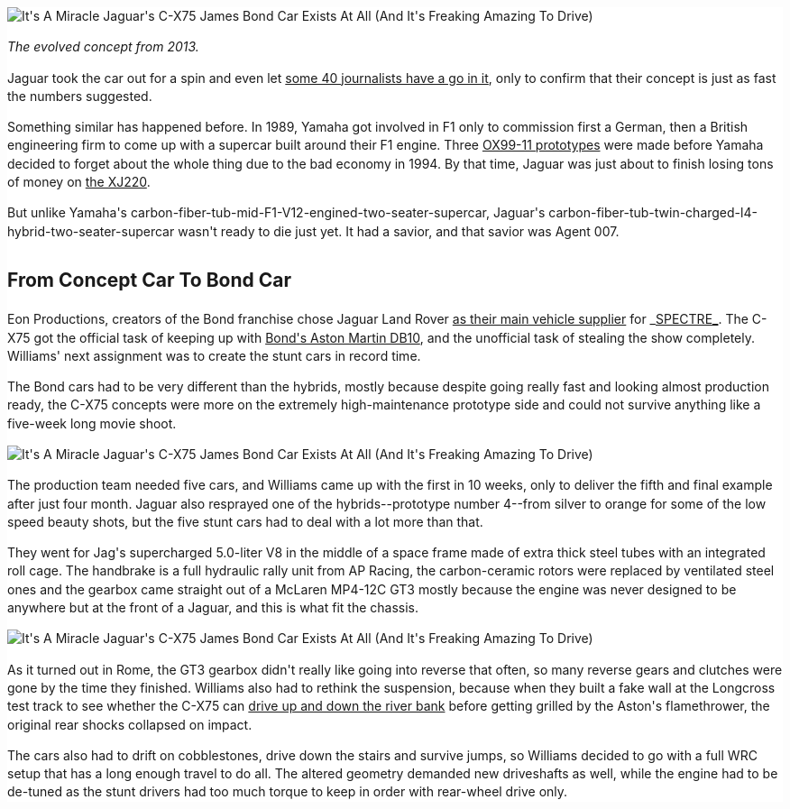 ![It's A Miracle Jaguar's C-X75 James Bond Car Exists At All \(And It's Freaking Amazing To Drive\) ](http://i.kinja-img.com/gawker-media/image/upload/s--SpoFLYdB--/c_scale,fl_progressive,q_80,w_800/1504448477832519207.jpg)

_The evolved concept from 2013._

Jaguar took the car out for a spin and even let [some 40 journalists have a go in it](https://www.youtube.com/watch?v=nG4gA-Do4SE), only to confirm that their concept is just as fast the numbers suggested.

Something similar has happened before. In 1989, Yamaha got involved in F1 only to commission first a German, then a British engineering firm to come up with a supercar built around their F1 engine. Three [OX99-11 prototypes](http://jalopnik.com/the-ten-most-obscure-supercars-ever-made-1679448111) were made before Yamaha decided to forget about the whole thing due to the bad economy in 1994. By that time, Jaguar was just about to finish losing tons of money on [the XJ220](http://jalopnik.com/tag/jaguar-xj220).

But unlike Yamaha's carbon-fiber-tub-mid-F1-V12-engined-two-seater-supercar, Jaguar's carbon-fiber-tub-twin-charged-l4-hybrid-two-seater-supercar wasn't ready to die just yet. It had a savior, and that savior was Agent 007.

## From Concept Car To Bond Car

Eon Productions, creators of the Bond franchise chose Jaguar Land Rover [as their main vehicle supplier](http://jalopnik.com/jaguar-land-rovers-spectre-vehicles-are-fantastic-even-1739316495) for _[SPECTRE_](http://jalopnik.com/tag/spectre). The C-X75 got the official task of keeping up with [Bond's Aston Martin DB10](http://jalopnik.com/tag/aston-martin-db10), and the unofficial task of stealing the show completely. Williams' next assignment was to create the stunt cars in record time.

The Bond cars had to be very different than the hybrids, mostly because despite going really fast and looking almost production ready, the C-X75 concepts were more on the extremely high-maintenance prototype side and could not survive anything like a five-week long movie shoot.

![It's A Miracle Jaguar's C-X75 James Bond Car Exists At All \(And It's Freaking Amazing To Drive\) ](http://i.kinja-img.com/gawker-media/image/upload/s--ywXmalBY--/c_scale,fl_progressive,q_80,w_800/1504448478176339495.jpg)

The production team needed five cars, and Williams came up with the first in 10 weeks, only to deliver the fifth and final example after just four month. Jaguar also resprayed one of the hybrids--prototype number 4--from silver to orange for some of the low speed beauty shots, but the five stunt cars had to deal with a lot more than that.

They went for Jag's supercharged 5.0-liter V8 in the middle of a space frame made of extra thick steel tubes with an integrated roll cage. The handbrake is a full hydraulic rally unit from AP Racing, the carbon-ceramic rotors were replaced by ventilated steel ones and the gearbox came straight out of a McLaren MP4-12C GT3 mostly because the engine was never designed to be anywhere but at the front of a Jaguar, and this is what fit the chassis.

![It's A Miracle Jaguar's C-X75 James Bond Car Exists At All \(And It's Freaking Amazing To Drive\) ](http://i.kinja-img.com/gawker-media/image/upload/s--2wrwBKu3--/c_scale,fl_progressive,q_80,w_800/1504448478340927271.jpg)

As it turned out in Rome, the GT3 gearbox didn't really like going into reverse that often, so many reverse gears and clutches were gone by the time they finished. Williams also had to rethink the suspension, because when they built a fake wall at the Longcross test track to see whether the C-X75 can [drive up and down the river bank](http://jalopnik.com/james-bonds-aston-martin-db10-has-a-flamethrower-1719468851) before getting grilled by the Aston's flamethrower, the original rear shocks collapsed on impact.

The cars also had to drift on cobblestones, drive down the stairs and survive jumps, so Williams decided to go with a full WRC setup that has a long enough travel to do all. The altered geometry demanded new driveshafts as well, while the engine had to be de-tuned as the stunt drivers had too much torque to keep in order with rear-wheel drive only.
